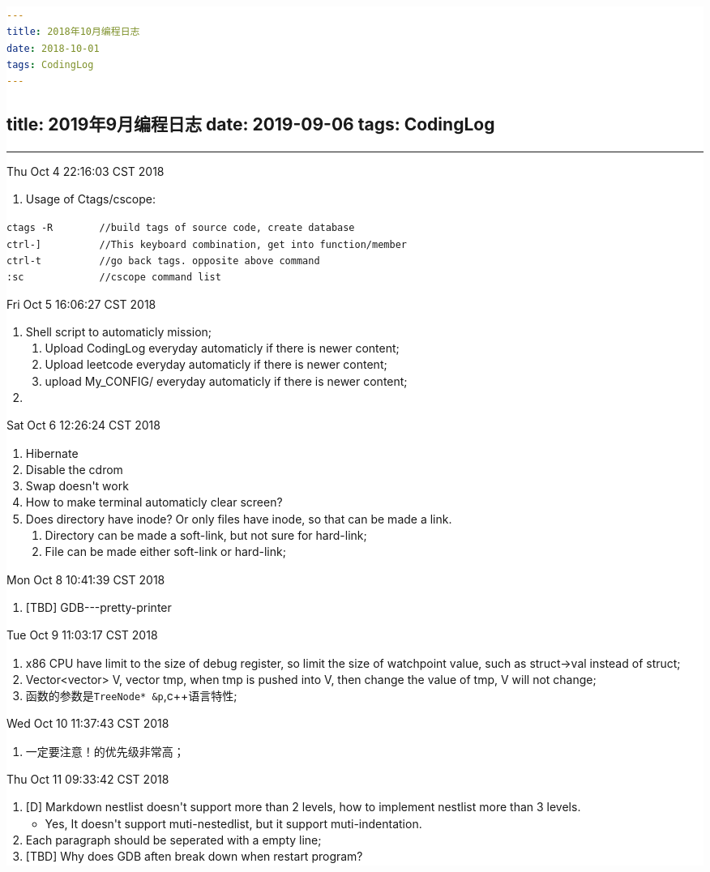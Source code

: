 ```yaml
---
title: 2018年10月编程日志
date: 2018-10-01
tags: CodingLog
---
```

title: 2019年9月编程日志
date: 2019-09-06
tags: CodingLog
---
---
Thu Oct  4 22:16:03 CST 2018
1. Usage of Ctags/cscope:
```
ctags -R 		//build tags of source code, create database
ctrl-]			//This keyboard combination, get into function/member
ctrl-t			//go back tags. opposite above command
:sc 			//cscope command list
```


Fri Oct  5 16:06:27 CST 2018
1. Shell script to automaticly mission;
	1. Upload CodingLog everyday automaticly if there is newer content;
	2. Upload leetcode everyday automaticly if there is newer content;
	3. upload My_CONFIG/ everyday automaticly if there is newer content;
2. 


Sat Oct  6 12:26:24 CST 2018
1. Hibernate
2. Disable the cdrom
3. Swap doesn't work
4. How to make terminal automaticly clear screen?
5. Does directory have inode? Or only files have inode, so that can be made a link.  
	1. Directory can be made a soft-link, but not sure for hard-link;
	2. File can be made either soft-link or hard-link;


Mon Oct  8 10:41:39 CST 2018
1. [TBD] GDB---pretty-printer 

Tue Oct  9 11:03:17 CST 2018
1. x86 CPU have limit to the size of debug register, so limit the size of watchpoint value, such as struct->val instead of struct;
2. Vector<vector<int>> V, vector tmp, when tmp is pushed into V, then change the value of tmp, V will not change;
3. 函数的参数是`TreeNode* &p`,c++语言特性;

Wed Oct 10 11:37:43 CST 2018
1. 一定要注意！的优先级非常高； 


Thu Oct 11 09:33:42 CST 2018
1. [D] Markdown nestlist doesn't support more than 2 levels, how to implement nestlist more than 3 levels. 
	* Yes, It doesn't support muti-nestedlist, but it support muti-indentation.  
2. Each paragraph should be seperated with a empty line; 
3. [TBD] Why does GDB aften break down when restart program? 
